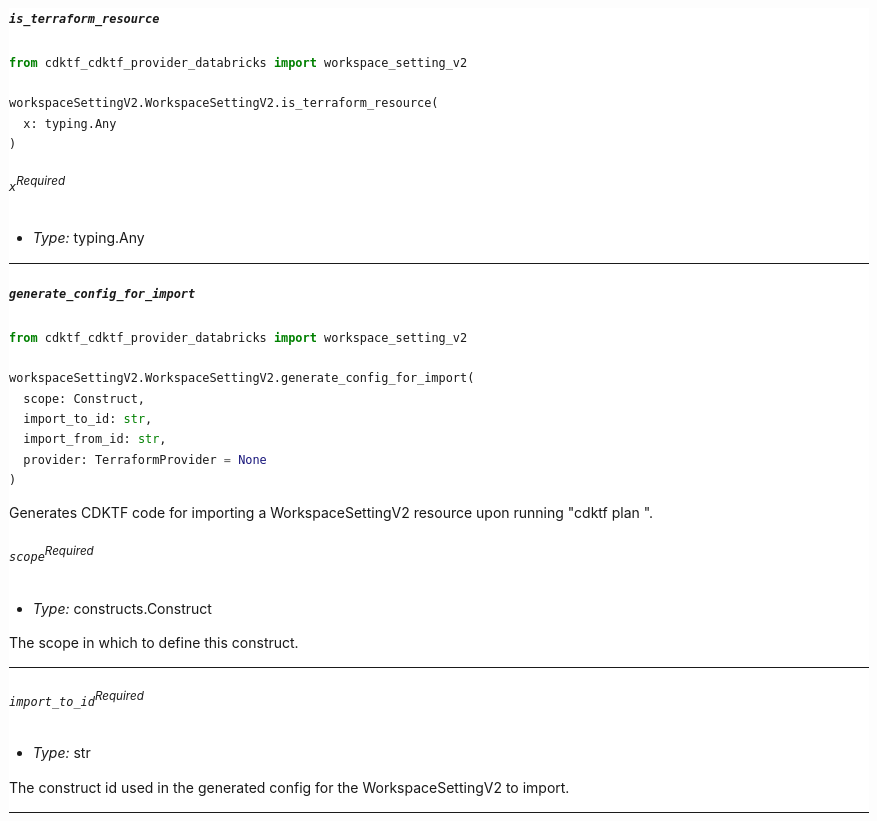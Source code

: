 
##### `is_terraform_resource` <a name="is_terraform_resource" id="@cdktf/provider-databricks.workspaceSettingV2.WorkspaceSettingV2.isTerraformResource"></a>

```python
from cdktf_cdktf_provider_databricks import workspace_setting_v2

workspaceSettingV2.WorkspaceSettingV2.is_terraform_resource(
  x: typing.Any
)
```

###### `x`<sup>Required</sup> <a name="x" id="@cdktf/provider-databricks.workspaceSettingV2.WorkspaceSettingV2.isTerraformResource.parameter.x"></a>

- *Type:* typing.Any

---

##### `generate_config_for_import` <a name="generate_config_for_import" id="@cdktf/provider-databricks.workspaceSettingV2.WorkspaceSettingV2.generateConfigForImport"></a>

```python
from cdktf_cdktf_provider_databricks import workspace_setting_v2

workspaceSettingV2.WorkspaceSettingV2.generate_config_for_import(
  scope: Construct,
  import_to_id: str,
  import_from_id: str,
  provider: TerraformProvider = None
)
```

Generates CDKTF code for importing a WorkspaceSettingV2 resource upon running "cdktf plan <stack-name>".

###### `scope`<sup>Required</sup> <a name="scope" id="@cdktf/provider-databricks.workspaceSettingV2.WorkspaceSettingV2.generateConfigForImport.parameter.scope"></a>

- *Type:* constructs.Construct

The scope in which to define this construct.

---

###### `import_to_id`<sup>Required</sup> <a name="import_to_id" id="@cdktf/provider-databricks.workspaceSettingV2.WorkspaceSettingV2.generateConfigForImport.parameter.importToId"></a>

- *Type:* str

The construct id used in the generated config for the WorkspaceSettingV2 to import.

---